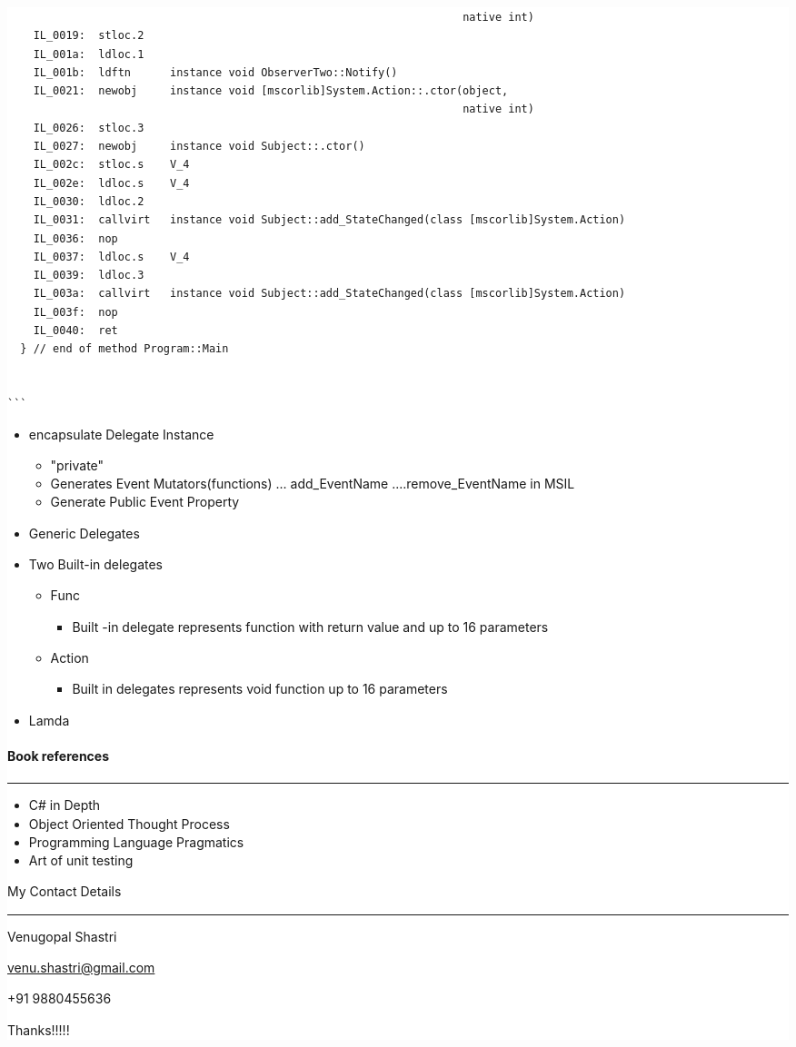                                                                           native int)
        IL_0019:  stloc.2
        IL_001a:  ldloc.1
        IL_001b:  ldftn      instance void ObserverTwo::Notify()
        IL_0021:  newobj     instance void [mscorlib]System.Action::.ctor(object,
                                                                          native int)
        IL_0026:  stloc.3
        IL_0027:  newobj     instance void Subject::.ctor()
        IL_002c:  stloc.s    V_4
        IL_002e:  ldloc.s    V_4
        IL_0030:  ldloc.2
        IL_0031:  callvirt   instance void Subject::add_StateChanged(class [mscorlib]System.Action)
        IL_0036:  nop
        IL_0037:  ldloc.s    V_4
        IL_0039:  ldloc.3
        IL_003a:  callvirt   instance void Subject::add_StateChanged(class [mscorlib]System.Action)
        IL_003f:  nop
        IL_0040:  ret
      } // end of method Program::Main
    
        
    ```

    

  - encapsulate Delegate Instance

    - "private"
    - Generates Event Mutators(functions) ... add_EventName ....remove_EventName in MSIL
    - Generate Public Event Property

- Generic Delegates

- Two Built-in delegates 
  - Func
  
    - Built -in delegate represents   function with return value and up to 16 parameters
  
      
  
  - Action
  
    - Built in delegates represents void function up to 16 parameters
  
- Lamda 



#### Book references

----

- C# in Depth
- Object Oriented Thought Process
- Programming Language Pragmatics
- Art of unit testing

My Contact Details

---

Venugopal Shastri

venu.shastri@gmail.com

+91 9880455636



Thanks!!!!!


